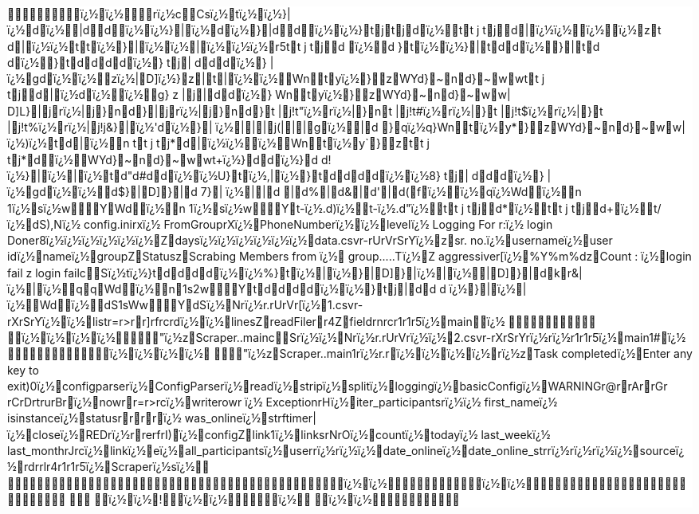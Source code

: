 ï¿½ï¿½rï¿½   c                  C   sï¿½  t ï¿½ï¿½ } | ï¿½dï¿½ | d d ï¿½ï¿½ }|ï¿½dï¿½}| d d ï¿½ï¿½ }tjtjdï¿½ tt	j
tj d|ï¿½ ï¿½ ï¿½ ï¿½zt
d|ï¿½ ï¿½ttï¿½}|ï¿½ï¿½  |ï¿½ï¿½ ï¿½r5tt	j
tj d	 ï¿½ d
}tï¿½ï¿½ }|tddï¿½ }|td
dï¿½ }tddddï¿½}	tj|	dddï¿½}
|
ï¿½g dï¿½ï¿½ zï¿½|D ]ï¿½}z|t|ï¿½ï¿½ W n tyï¿½ } zW Y d }~nd }~ww tt	j
tj d|ï¿½ dï¿½ ï¿½ g }
z	|j|ddï¿½}
W n tyï¿½ } zW Y d }~nd }~ww |
D ]L}|jrï¿½|j}nd}|jrï¿½|j}nd}t |j!t"ï¿½rï¿½|}nt |j!t#ï¿½rï¿½|}t |j!t$ï¿½rï¿½|}t |j!t%ï¿½rï¿½|j!j&}|ï¿½'dï¿½}|
ï¿½|||j(|||gï¿½ |d
 }qï¿½q}W n tï¿½y* } zW Y d }~nd }~ww |	ï¿½)ï¿½  td|ï¿½ n
tt	j
tj* d|ï¿½ ï¿½ ï¿½ W n tï¿½y` } ztt	j
tj* d ï¿½ W Y d }~nd }~ww t+ï¿½ }ddï¿½ }d d!ï¿½ }|ï¿½  |ï¿½  td"d#ddï¿½ï¿½U}tï¿½,|ï¿½}tddddï¿½ï¿½8}	tj|	dddï¿½}
|
ï¿½g dï¿½ï¿½ d$}|D ]}|d
7 }|
ï¿½||d
 |d% |d& |d' |d( fï¿½ ï¿½qï¿½W d   ï¿½ n	1 ï¿½sï¿½w   Y  W d   ï¿½ n	1 ï¿½sï¿½w   Y  t-ï¿½.d)ï¿½ t-ï¿½.d"ï¿½ tt	j
tj d* ï¿½ tt	j
tj d+ ï¿½ t/ï¿½  d S ),Nï¿½
config.inirx   ï¿½	FromGrouprX   ï¿½PhoneNumberï¿½ï¿½levelï¿½
Logging For r:   ï¿½
login Doner8   ï¿½ï¿½ï¿½ï¿½ï¿½ï¿½Zdaysï¿½ï¿½ï¿½ï¿½ï¿½ï¿½data.csvr-   rU   rV   rS   rY   ï¿½zsr. no.ï¿½usernameï¿½user idï¿½nameï¿½groupZStatuszScrabing Members from ï¿½ group.....Tï¿½Z
aggressiver[   ï¿½%Y%m%dzCount : ï¿½login fail z
login failc                  S   ï¿½   t ï¿½ } tddddï¿½ï¿½%}tï¿½|ï¿½}|D ]}| ï¿½|ï¿½ |D ]}|dkr&| ï¿½|ï¿½ qqW d   ï¿½ n1 s2w   Y  tddddï¿½ï¿½}tj|dd	d
ï¿½}|ï¿½| ï¿½ W d   ï¿½ d S 1 sWw   Y  d S ï¿½Nrï¿½   r.   rU   rV   r[   ï¿½1.csvr-   rX   rS   rY   ï¿½ï¿½listr=   r>   r   r]   rf   rc   rd   ï¿½ï¿½linesZreadFiler   r4   Zfieldrn   rc   r1   r1   r5   ï¿½main  ï¿½    


ï¿½ï¿½ï¿½ï¿½"ï¿½zScraper.<locals>.mainc                  S   rï¿½   ï¿½Nrï¿½   r.   rU   rV   rï¿½   ï¿½2.csvr-   rX   rS   rY   rï¿½   rï¿½   r1   r1   r5   ï¿½main1#  ï¿½    


ï¿½ï¿½ï¿½ï¿½
"ï¿½zScraper.<locals>.main1rï¿½   r.   r   ï¿½   ï¿½   ï¿½   ï¿½   rï¿½   zTask completedï¿½Enter any key to exit)0ï¿½configparserï¿½ConfigParserï¿½readï¿½stripï¿½splitï¿½loggingï¿½basicConfigï¿½WARNINGr@   r   rA   r   rG   r
   rC   rD   rt   ru   rB   r   ï¿½nowr   r=   r>   rc   ï¿½writerowr    ï¿½	ExceptionrH   ï¿½iter_participantsrï¿½   ï¿½
first_nameï¿½
isinstanceï¿½statusr   r   r   r   ï¿½
was_onlineï¿½strftimer|   ï¿½closeï¿½REDrï¿½   r   re   rf   rI   )ï¿½configZlink1ï¿½linksrN   rO   ï¿½countï¿½todayï¿½	last_weekï¿½
last_monthrJ   rc   ï¿½linkï¿½eï¿½all_participantsï¿½userrï¿½   rï¿½   ï¿½date_onlineï¿½date_online_strrï¿½   rï¿½   rï¿½   ï¿½sourceï¿½rdrrl   r4   r1   r1   r5   ï¿½Scraperï¿½   sï¿½   


ï¿½ï¿½ï¿½ï¿½

ï¿½ï¿½!ï¿½ï¿½ï¿½ ï¿½ï¿½